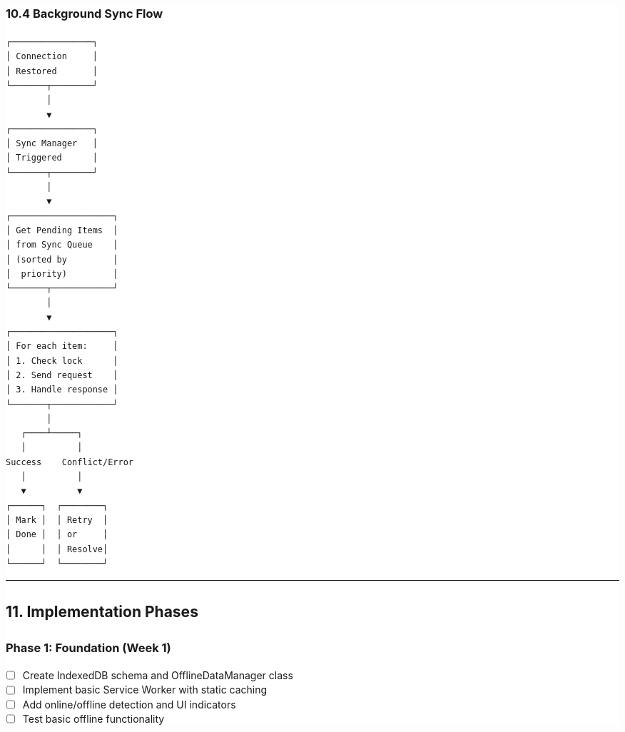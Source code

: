 ### 10.4 Background Sync Flow

```
┌────────────────┐
│ Connection     │
│ Restored       │
└───────┬────────┘
        │
        ▼
┌────────────────┐
│ Sync Manager   │
│ Triggered      │
└───────┬────────┘
        │
        ▼
┌────────────────────┐
│ Get Pending Items  │
│ from Sync Queue    │
│ (sorted by         │
│  priority)         │
└───────┬────────────┘
        │
        ▼
┌────────────────────┐
│ For each item:     │
│ 1. Check lock      │
│ 2. Send request    │
│ 3. Handle response │
└───────┬────────────┘
        │
   ┌────┴─────┐
   │          │
Success    Conflict/Error
   │          │
   ▼          ▼
┌──────┐  ┌────────┐
│ Mark │  │ Retry  │
│ Done │  │ or     │
│      │  │ Resolve│
└──────┘  └────────┘
```

---

## 11. Implementation Phases

### Phase 1: Foundation (Week 1)
- [ ] Create IndexedDB schema and OfflineDataManager class
- [ ] Implement basic Service Worker with static caching
- [ ] Add online/offline detection and UI indicators
- [ ] Test basic offline functionality
